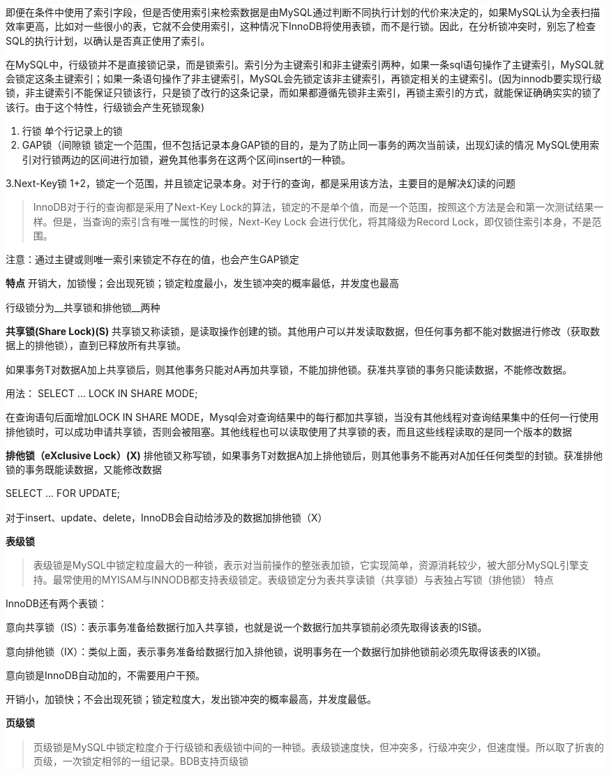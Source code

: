 即便在条件中使用了索引字段，但是否使用索引来检索数据是由MySQL通过判断不同执行计划的代价来决定的，如果MySQL认为全表扫描效率更高，比如对一些很小的表，它就不会使用索引，这种情况下InnoDB将使用表锁，而不是行锁。因此，在分析锁冲突时，别忘了检查SQL的执行计划，以确认是否真正使用了索引。

在MySQL中，行级锁并不是直接锁记录，而是锁索引。索引分为主键索引和非主键索引两种，如果一条sql语句操作了主键索引，MySQL就会锁定这条主键索引；如果一条语句操作了非主键索引，MySQL会先锁定该非主键索引，再锁定相关的主键索引。(因为innodb要实现行级锁，非主键索引不能保证只锁该行，只是锁了改行的这条记录，而如果都遵循先锁非主索引，再锁主索引的方式，就能保证确确实实的锁了该行。由于这个特性，行级锁会产生死锁现象)

1. 行锁 单个行记录上的锁
2. GAP锁（间隙锁 锁定一个范围，但不包括记录本身GAP锁的目的，是为了防止同一事务的两次当前读，出现幻读的情况
 MySQL使用索引对行锁两边的区间进行加锁，避免其他事务在这两个区间insert的一种锁。

3.Next-Key锁 1+2，锁定一个范围，并且锁定记录本身。对于行的查询，都是采用该方法，主要目的是解决幻读的问题

>InnoDB对于行的查询都是采用了Next-Key Lock的算法，锁定的不是单个值，而是一个范围，按照这个方法是会和第一次测试结果一样。但是，当查询的索引含有唯一属性的时候，Next-Key Lock 会进行优化，将其降级为Record Lock，即仅锁住索引本身，不是范围。

注意：通过主键或则唯一索引来锁定不存在的值，也会产生GAP锁定



__特点__
开销大，加锁慢；会出现死锁；锁定粒度最小，发生锁冲突的概率最低，并发度也最高

行级锁分为__共享锁和排他锁__两种

**共享锁(Share Lock)(S)**
共享锁又称读锁，是读取操作创建的锁。其他用户可以并发读取数据，但任何事务都不能对数据进行修改（获取数据上的排他锁），直到已释放所有共享锁。

如果事务T对数据A加上共享锁后，则其他事务只能对A再加共享锁，不能加排他锁。获准共享锁的事务只能读数据，不能修改数据。

用法：
SELECT ... LOCK IN SHARE MODE;

在查询语句后面增加LOCK IN SHARE MODE，Mysql会对查询结果中的每行都加共享锁，当没有其他线程对查询结果集中的任何一行使用排他锁时，可以成功申请共享锁，否则会被阻塞。其他线程也可以读取使用了共享锁的表，而且这些线程读取的是同一个版本的数据

**排他锁（eXclusive Lock）(X)**
排他锁又称写锁，如果事务T对数据A加上排他锁后，则其他事务不能再对A加任任何类型的封锁。获准排他锁的事务既能读数据，又能修改数据

SELECT ... FOR UPDATE;

对于insert、update、delete，InnoDB会自动给涉及的数据加排他锁（X）

**表级锁**

>表级锁是MySQL中锁定粒度最大的一种锁，表示对当前操作的整张表加锁，它实现简单，资源消耗较少，被大部分MySQL引擎支持。最常使用的MYISAM与INNODB都支持表级锁定。表级锁定分为表共享读锁（共享锁）与表独占写锁（排他锁）
特点

InnoDB还有两个表锁：

意向共享锁（IS）：表示事务准备给数据行加入共享锁，也就是说一个数据行加共享锁前必须先取得该表的IS锁。

意向排他锁（IX）：类似上面，表示事务准备给数据行加入排他锁，说明事务在一个数据行加排他锁前必须先取得该表的IX锁。

意向锁是InnoDB自动加的，不需要用户干预。

开销小，加锁快；不会出现死锁；锁定粒度大，发出锁冲突的概率最高，并发度最低。

**页级锁**

>页级锁是MySQL中锁定粒度介于行级锁和表级锁中间的一种锁。表级锁速度快，但冲突多，行级冲突少，但速度慢。所以取了折衷的页级，一次锁定相邻的一组记录。BDB支持页级锁
